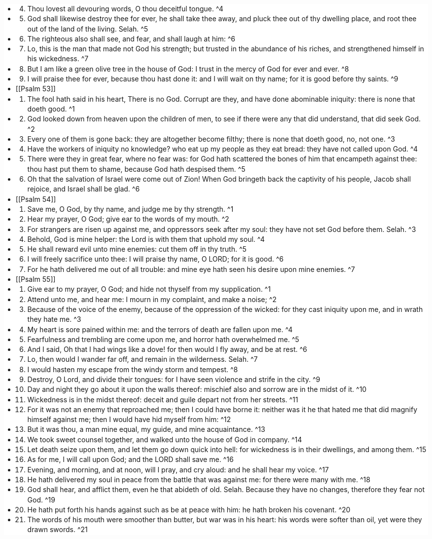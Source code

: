 - 4. Thou lovest all devouring words, O thou deceitful tongue. ^4
- 5. God shall likewise destroy thee for ever, he shall take thee away, and pluck thee out of thy dwelling place, and root thee out of the land of the living. Selah. ^5
- 6. The righteous also shall see, and fear, and shall laugh at him: ^6
- 7. Lo, this is the man that made not God his strength; but trusted in the abundance of his riches, and strengthened himself in his wickedness. ^7
- 8. But I am like a green olive tree in the house of God: I trust in the mercy of God for ever and ever. ^8
- 9. I will praise thee for ever, because thou hast done it: and I will wait on thy name; for it is good before thy saints. ^9
- [[Psalm 53]]
- 1. The fool hath said in his heart, There is no God. Corrupt are they, and have done abominable iniquity: there is none that doeth good. ^1
- 2. God looked down from heaven upon the children of men, to see if there were any that did understand, that did seek God. ^2
- 3. Every one of them is gone back: they are altogether become filthy; there is none that doeth good, no, not one. ^3
- 4. Have the workers of iniquity no knowledge? who eat up my people as they eat bread: they have not called upon God. ^4
- 5. There were they in great fear, where no fear was: for God hath scattered the bones of him that encampeth against thee: thou hast put them to shame, because God hath despised them. ^5
- 6. Oh that the salvation of Israel were come out of Zion! When God bringeth back the captivity of his people, Jacob shall rejoice, and Israel shall be glad. ^6
- [[Psalm 54]]
- 1. Save me, O God, by thy name, and judge me by thy strength. ^1
- 2. Hear my prayer, O God; give ear to the words of my mouth. ^2
- 3. For strangers are risen up against me, and oppressors seek after my soul: they have not set God before them. Selah. ^3
- 4. Behold, God is mine helper: the Lord is with them that uphold my soul. ^4
- 5. He shall reward evil unto mine enemies: cut them off in thy truth. ^5
- 6. I will freely sacrifice unto thee: I will praise thy name, O LORD; for it is good. ^6
- 7. For he hath delivered me out of all trouble: and mine eye hath seen his desire upon mine enemies. ^7
- [[Psalm 55]]
- 1. Give ear to my prayer, O God; and hide not thyself from my supplication. ^1
- 2. Attend unto me, and hear me: I mourn in my complaint, and make a noise; ^2
- 3. Because of the voice of the enemy, because of the oppression of the wicked: for they cast iniquity upon me, and in wrath they hate me. ^3
- 4. My heart is sore pained within me: and the terrors of death are fallen upon me. ^4
- 5. Fearfulness and trembling are come upon me, and horror hath overwhelmed me. ^5
- 6. And I said, Oh that I had wings like a dove! for then would I fly away, and be at rest. ^6
- 7. Lo, then would I wander far off, and remain in the wilderness. Selah. ^7
- 8. I would hasten my escape from the windy storm and tempest. ^8
- 9. Destroy, O Lord, and divide their tongues: for I have seen violence and strife in the city. ^9
- 10. Day and night they go about it upon the walls thereof: mischief also and sorrow are in the midst of it. ^10
- 11. Wickedness is in the midst thereof: deceit and guile depart not from her streets. ^11
- 12. For it was not an enemy that reproached me; then I could have borne it: neither was it he that hated me that did magnify himself against me; then I would have hid myself from him: ^12
- 13. But it was thou, a man mine equal, my guide, and mine acquaintance. ^13
- 14. We took sweet counsel together, and walked unto the house of God in company. ^14
- 15. Let death seize upon them, and let them go down quick into hell: for wickedness is in their dwellings, and among them. ^15
- 16. As for me, I will call upon God; and the LORD shall save me. ^16
- 17. Evening, and morning, and at noon, will I pray, and cry aloud: and he shall hear my voice. ^17
- 18. He hath delivered my soul in peace from the battle that was against me: for there were many with me. ^18
- 19. God shall hear, and afflict them, even he that abideth of old. Selah. Because they have no changes, therefore they fear not God. ^19
- 20. He hath put forth his hands against such as be at peace with him: he hath broken his covenant. ^20
- 21. The words of his mouth were smoother than butter, but war was in his heart: his words were softer than oil, yet were they drawn swords. ^21